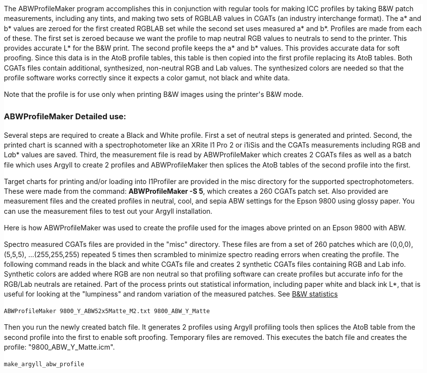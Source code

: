 The ABWProfileMaker program accomplishes this in conjunction with regular tools for making
ICC profiles by taking B&W patch measurements, including any tints, and making two
sets of RGBLAB values in CGATs (an industry interchange format). The a* and b* values are
zeroed for the first created RGBLAB set while the second set uses measured a* and b*.
Profiles are made from each of these. The first set is zeroed because we want the profile to map
neutral RGB values to neutrals to send to the printer. This provides accurate L* for 
the B&W print. The second profile keeps the a* and b* values. This provides accurate
data for soft proofing. Since this data is in the AtoB profile tables, this table is
then copied into the first profile replacing its AtoB tables.
Both CGATs files contain additional, synthesized, non-neutral
RGB and Lab values. The synthesized colors are needed so that the profile software works correctly
since it expects a color gamut, not black and white data.

Note that the profile is for use only when printing B&W images using the printer's B&W mode.

### ABWProfileMaker Detailed use:

Several steps are required to create a Black and White profile. First a set of neutral steps is generated and printed.
Second, the printed chart is scanned with a spectrophotometer like an XRite I1 Pro 2 or i1iSis and
the CGATs measurements including RGB and L*a*b* values are saved. Third, the measurement file
is read by ABWProfileMaker which creates 2 CGATs files as well as a batch file which uses Argyll to
create 2 profiles and ABWProfileMaker then splices the AtoB tables of the second profile into the first.

Target charts for printing and/or loading into I1Profiler are provided in the misc directory
for the supported spectrophotometers.
These were made from the command: **ABWProfileMaker -S 5**, which creates a 260 CGATs patch set.
Also provided are measurement files and the created profiles
in neutral, cool, and sepia ABW settings for the Epson 9800 using glossy paper. You can use the
measurement files to test out your Argyll installation.

Here is how ABWProfileMaker was used to create the profile used for the images above printed on an
Epson 9800 with ABW. 

Spectro measured CGATs files are provided in the "misc" directory. These files
are from a set of 260 patches which are (0,0,0), (5,5,5), ...(255,255,255) repeated 5 times
then scrambled to minimize spectro reading errors when creating the profile. The following command
reads in the black and white CGATs file and creates 2 synthetic CGATs files containing RGB and Lab
info. Synthetic colors are added where RGB are non neutral so that profiling software can
create profiles but accurate info for the RGB/Lab neutrals are retained. Part of the process
prints out statistical information,
including paper white and black ink L*, that is useful for looking at the "lumpiness" and random
variation of the measured patches. See
[B&W statistics](#these-are-the-statistics-printing-black-and-white-images-using-abw)

    ABWProfileMaker 9800_Y_ABW52x5Matte_M2.txt 9800_ABW_Y_Matte

Then you run the newly created batch file. It generates 2 profiles using Argyll profiling
tools then splices the AtoB table from the second profile into the first to enable soft proofing.
Temporary files are removed. This executes the batch file and creates the profile:
"9800_ABW_Y_Matte.icm".

    make_argyll_abw_profile
